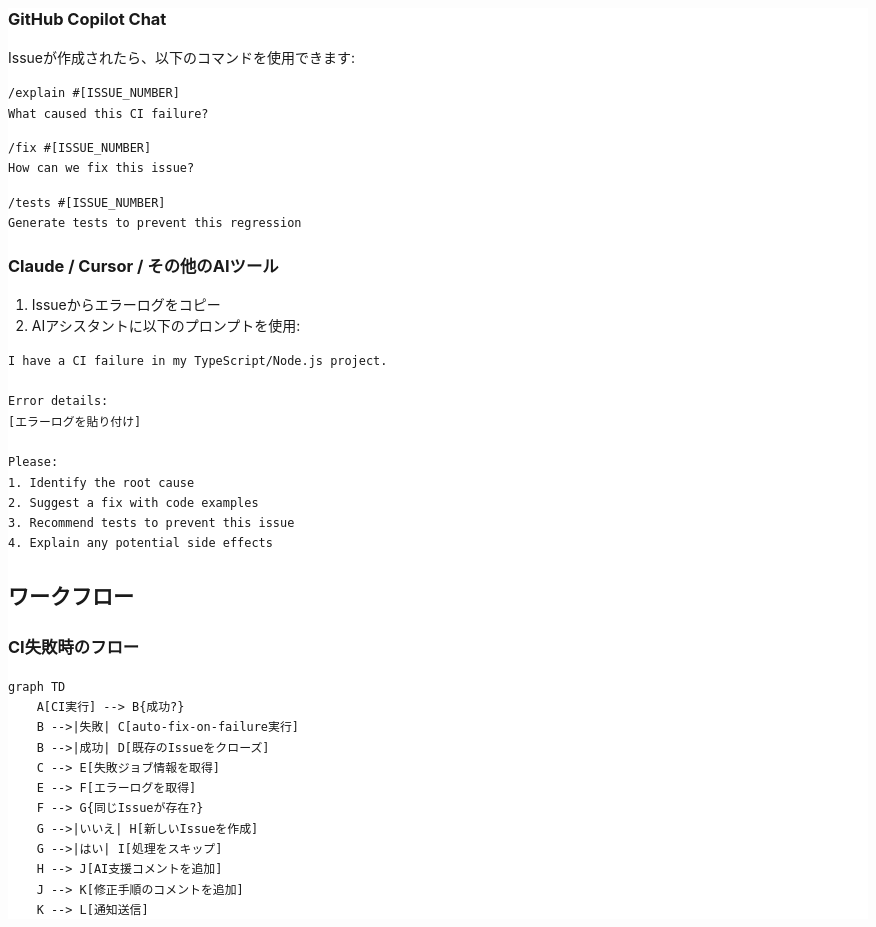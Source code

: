 ### GitHub Copilot Chat

Issueが作成されたら、以下のコマンドを使用できます:

```
/explain #[ISSUE_NUMBER]
What caused this CI failure?
```

```
/fix #[ISSUE_NUMBER]
How can we fix this issue?
```

```
/tests #[ISSUE_NUMBER]
Generate tests to prevent this regression
```

### Claude / Cursor / その他のAIツール

1. Issueからエラーログをコピー
2. AIアシスタントに以下のプロンプトを使用:

```
I have a CI failure in my TypeScript/Node.js project.

Error details:
[エラーログを貼り付け]

Please:
1. Identify the root cause
2. Suggest a fix with code examples
3. Recommend tests to prevent this issue
4. Explain any potential side effects
```

## ワークフロー

### CI失敗時のフロー

```mermaid
graph TD
    A[CI実行] --> B{成功?}
    B -->|失敗| C[auto-fix-on-failure実行]
    B -->|成功| D[既存のIssueをクローズ]
    C --> E[失敗ジョブ情報を取得]
    E --> F[エラーログを取得]
    F --> G{同じIssueが存在?}
    G -->|いいえ| H[新しいIssueを作成]
    G -->|はい| I[処理をスキップ]
    H --> J[AI支援コメントを追加]
    J --> K[修正手順のコメントを追加]
    K --> L[通知送信]
```
